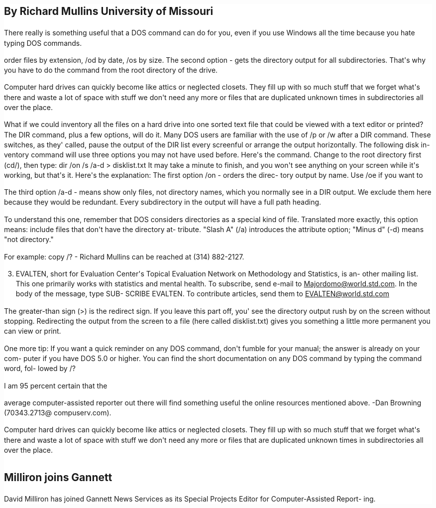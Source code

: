 ## By Richard Mullins University of Missouri 

There really is something useful that a DOS command can do for you, even if you use Windows all the time because you hate typing DOS commands. 

order files by extension, /od by date, /os by size. The second option - gets the directory output for all subdirectories. That's why you have to do the command from the root directory of the drive. 

Computer hard drives can quickly become like attics or neglected closets. They fill up with so much stuff that we forget what's there and waste a lot of space with stuff we don't need any more or files that are duplicated unknown times in subdirectories all over the place. 

What if we could inventory all the files on a hard drive into one sorted text file that could be viewed with a text editor or printed? The DIR command, plus a few options, will do it. Many DOS users are familiar with the use of /p or /w after a DIR command. These switches, as they' called, pause the output of the DIR list every screenful or arrange the output horizontally. The following disk in- ventory command will use three options you may not have used before. Here's the command. Change to the root directory first (cd/), then type: dir /on /s /a-d > disklist.txt It may take a minute to finish, and you won't see anything on your screen while it's working, but that's it. Here's the explanation: The first option /on - orders the direc- tory output by name. Use /oe if you want to 

The third option /a-d - means show only files, not directory names, which you normally see in a DIR output. We exclude them here because they would be redundant. Every subdirectory in the output will have a full path heading. 

To understand this one, remember that DOS considers directories as a special kind of file. Translated more exactly, this option means: include files that don't have the directory at- tribute. "Slash A" (/a) introduces the attribute option; "Minus d" (-d) means "not directory." 

For example: copy /? - Richard Mullins can be reached at (314) 882-2127. 

3. EVALTEN, short for Evaluation Center's Topical Evaluation Network on Methodology and Statistics, is an- other mailing list. This one primarily works with statistics and mental health. To subscribe, send e-mail to Majordomo@world.std.com. In the body of the message, type SUB- SCRIBE EVALTEN. To contribute articles, send them to EVALTEN@world.std.com 

The greater-than sign (>) is the redirect sign. If you leave this part off, you' see the directory output rush by on the screen without stopping. Redirecting the output from the screen to a file (here called disklist.txt) gives you something a little more permanent you can view or print. 

One more tip: If you want a quick reminder on any DOS command, don't fumble for your manual; the answer is already on your com- puter if you have DOS 5.0 or higher. You can find the short documentation on any DOS command by typing the command word, fol- lowed by /? 

I am 95 percent certain that the 

average computer-assisted reporter out there will find something useful the online resources mentioned above. -Dan Browning (70343.2713@ compuserv.com). 

Computer hard drives can quickly become like attics or neglected closets. They fill up with so much stuff that we forget what's there and waste a lot of space with stuff we don't need any more or files that are duplicated unknown times in subdirectories all over the place. 

## Milliron joins Gannett 

David Milliron has joined Gannett News Services as its Special Projects Editor for Computer-Assisted Report- ing. 

